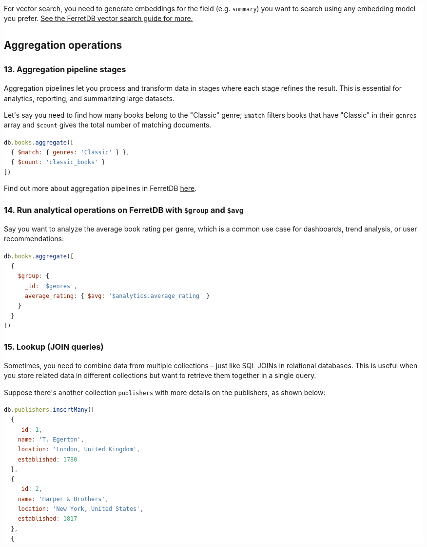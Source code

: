 For vector search, you need to generate embeddings for the field (e.g. `summary`) you want to search using any embedding model you prefer.
[See the FerretDB vector search guide for more.](https://docs.ferretdb.io/guides/vector-search/)

## Aggregation operations

### 13. Aggregation pipeline stages

Aggregation pipelines let you process and transform data in stages where each stage refines the result.
This is essential for analytics, reporting, and summarizing large datasets.

Let's say you need to find how many books belong to the "Classic" genre; `$match` filters books that have "Classic" in their `genres` array and `$count` gives the total number of matching documents.

```js
db.books.aggregate([
  { $match: { genres: 'Classic' } },
  { $count: 'classic_books' }
])
```

Find out more about aggregation pipelines in FerretDB [here](https://docs.ferretdb.io/usage/aggregation/).

### 14. Run analytical operations on FerretDB with `$group` and `$avg`

Say you want to analyze the average book rating per genre, which is a common use case for dashboards, trend analysis, or user recommendations:

```js
db.books.aggregate([
  {
    $group: {
      _id: '$genres',
      average_rating: { $avg: '$analytics.average_rating' }
    }
  }
])
```

### 15. Lookup (JOIN queries)

Sometimes, you need to combine data from multiple collections – just like SQL JOINs in relational databases.
This is useful when you store related data in different collections but want to retrieve them together in a single query.

Suppose there's another collection `publishers` with more details on the publishers, as shown below:

```js
db.publishers.insertMany([
  {
    _id: 1,
    name: 'T. Egerton',
    location: 'London, United Kingdom',
    established: 1780
  },
  {
    _id: 2,
    name: 'Harper & Brothers',
    location: 'New York, United States',
    established: 1817
  },
  {
```